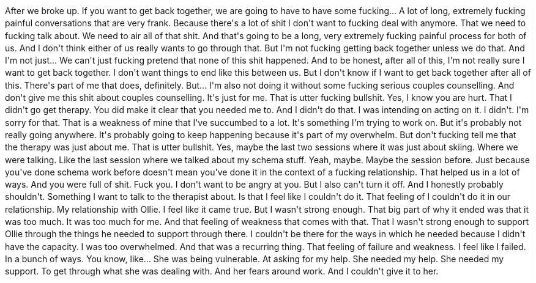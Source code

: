After we broke up.
If you want to get back together, we are going to have to have some fucking...
A lot of long, extremely fucking painful conversations that are very frank.
Because there's a lot of shit I don't want to fucking deal with anymore.
That we need to fucking talk about.
We need to air all of that shit.
And that's going to be a long, very extremely fucking painful process for both of us.
And I don't think either of us really wants to go through that.
But I'm not fucking getting back together unless we do that.
And I'm not just...
We can't just fucking pretend that none of this shit happened.
And to be honest, after all of this, I'm not really sure I want to get back together.
I don't want things to end like this between us.
But I don't know if I want to get back together after all of this.
There's part of me that does, definitely.
But...
I'm also not doing it without some fucking serious couples counselling.
And don't give me this shit about couples counselling.
It's just for me.
That is utter fucking bullshit.
Yes, I know you are hurt. That I didn't go get therapy.
You did make it clear that you needed me to.
And I didn't do that. I was intending on acting on it.
I didn't. I'm sorry for that.
That is a weakness of mine that I've succumbed to a lot.
It's something I'm trying to work on.
But it's probably not really going anywhere.
It's probably going to keep happening because it's part of my overwhelm.
But don't fucking tell me that the therapy was just about me.
That is utter bullshit.
Yes, maybe the last two sessions where it was just about skiing.
Where we were talking. Like the last session where we talked about my schema stuff.
Yeah, maybe.
Maybe the session before.
Just because you've done schema work before doesn't mean you've done it in the context of a fucking relationship.
That helped us in a lot of ways.
And you were full of shit. Fuck you.
I don't want to be angry at you.
But I also can't turn it off.
And I honestly probably shouldn't.
Something I want to talk to the therapist about.
Is that I feel like I couldn't do it.
That feeling of I couldn't do it in our relationship.
My relationship with Ollie.
I feel like it came true.
But I wasn't strong enough.
That big part of why it ended was that it was too much.
It was too much for me.
And that feeling of weakness that comes with that.
That I wasn't strong enough to support Ollie through the things he needed to support through there.
I couldn't be there for the ways in which he needed because I didn't have the capacity.
I was too overwhelmed.
And that was a recurring thing.
That feeling of failure and weakness.
I feel like I failed.
In a bunch of ways.
You know, like...
She was being vulnerable.
At asking for my help.
She needed my help. She needed my support.
To get through what she was dealing with.
And her fears around work.
And I couldn't give it to her.